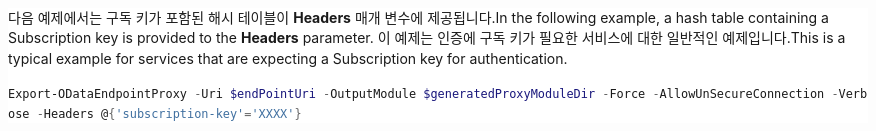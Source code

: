 <span data-ttu-id="bf3d5-219">다음 예제에서는 구독 키가 포함된 해시 테이블이 **Headers** 매개 변수에 제공됩니다.</span><span class="sxs-lookup"><span data-stu-id="bf3d5-219">In the following example, a hash table containing a Subscription key is provided to the **Headers** parameter.</span></span> <span data-ttu-id="bf3d5-220">이 예제는 인증에 구독 키가 필요한 서비스에 대한 일반적인 예제입니다.</span><span class="sxs-lookup"><span data-stu-id="bf3d5-220">This is a typical example for services that are expecting a Subscription key for authentication.</span></span>

```powershell
Export-ODataEndpointProxy -Uri $endPointUri -OutputModule $generatedProxyModuleDir -Force -AllowUnSecureConnection -Verbose -Headers @{'subscription-key'='XXXX'}
```
